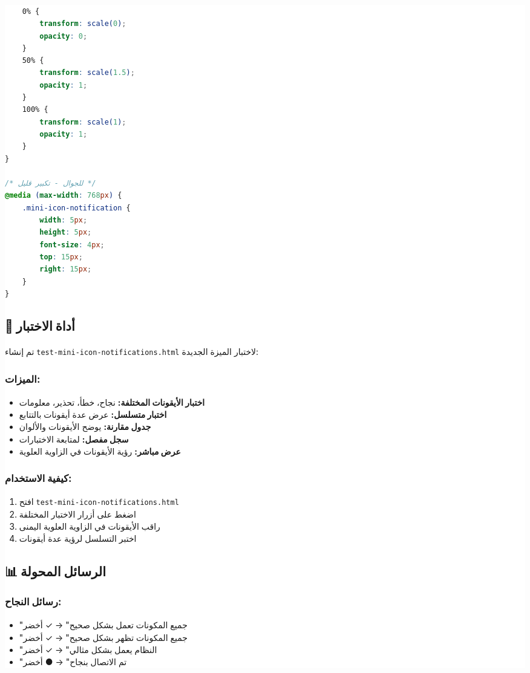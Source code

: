 ```css
    0% {
        transform: scale(0);
        opacity: 0;
    }
    50% {
        transform: scale(1.5);
        opacity: 1;
    }
    100% {
        transform: scale(1);
        opacity: 1;
    }
}

/* للجوال - تكبير قليل */
@media (max-width: 768px) {
    .mini-icon-notification {
        width: 5px;
        height: 5px;
        font-size: 4px;
        top: 15px;
        right: 15px;
    }
}
```

## 🧪 أداة الاختبار

تم إنشاء `test-mini-icon-notifications.html` لاختبار الميزة الجديدة:

### الميزات:
- **اختبار الأيقونات المختلفة:** نجاح، خطأ، تحذير، معلومات
- **اختبار متسلسل:** عرض عدة أيقونات بالتتابع
- **جدول مقارنة:** يوضح الأيقونات والألوان
- **سجل مفصل:** لمتابعة الاختبارات
- **عرض مباشر:** رؤية الأيقونات في الزاوية العلوية

### كيفية الاستخدام:
1. افتح `test-mini-icon-notifications.html`
2. اضغط على أزرار الاختبار المختلفة
3. راقب الأيقونات في الزاوية العلوية اليمنى
4. اختبر التسلسل لرؤية عدة أيقونات

## 📊 الرسائل المحولة

### رسائل النجاح:
- "جميع المكونات تعمل بشكل صحيح" → ✓ أخضر
- "جميع المكونات تظهر بشكل صحيح" → ✓ أخضر
- "النظام يعمل بشكل مثالي" → ✓ أخضر
- "تم الاتصال بنجاح" → ● أخضر
